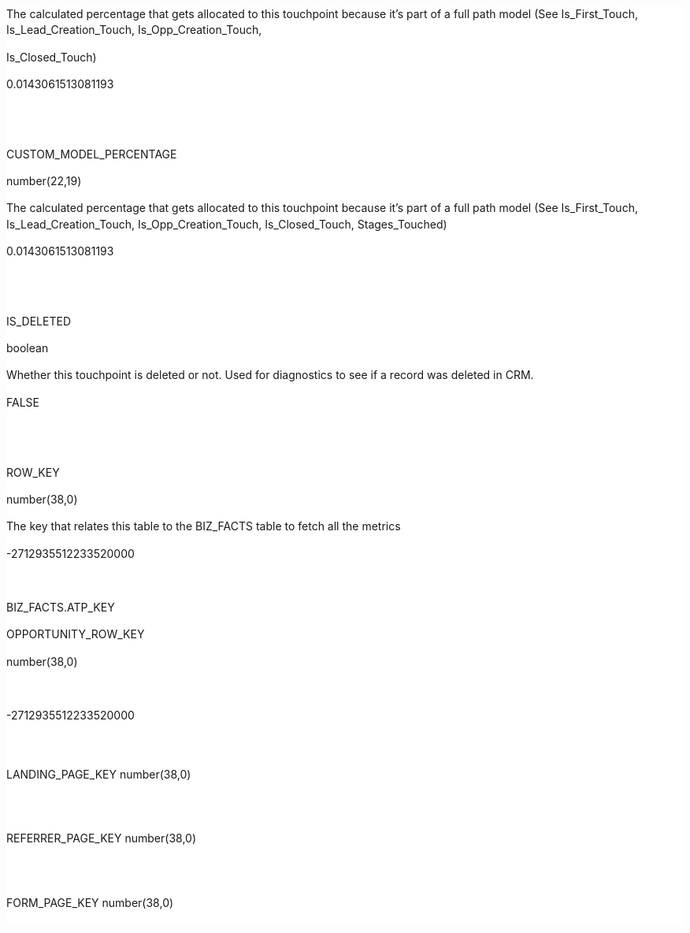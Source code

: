    <td colspan="1"><p>The calculated percentage that gets allocated to this touchpoint because it’s part of a full path model (See Is_First_Touch, Is_Lead_Creation_Touch, Is_Opp_Creation_Touch, </p><p>Is_Closed_Touch)</p></td> 
   <td colspan="1"><p>0.0143061513081193</p></td> 
   <td colspan="1"><br></td> 
   <td colspan="1"><br></td> 
  </tr> 
  <tr> 
   <td colspan="1"><p>CUSTOM_MODEL_PERCENTAGE </p></td> 
   <td colspan="1"><p>number(22,19)</p></td> 
   <td colspan="1"><p>The calculated percentage that gets allocated to this touchpoint because it’s part of a full path model (See Is_First_Touch, Is_Lead_Creation_Touch, Is_Opp_Creation_Touch, Is_Closed_Touch, Stages_Touched)</p></td> 
   <td colspan="1"><p>0.0143061513081193</p></td> 
   <td colspan="1"><br></td> 
   <td colspan="1"><br></td> 
  </tr> 
  <tr> 
   <td colspan="1"><p>IS_DELETED</p></td> 
   <td colspan="1"><p>boolean</p></td> 
   <td colspan="1"><p>Whether this touchpoint is deleted or not. Used for diagnostics to see if a record was deleted in CRM.</p></td> 
   <td colspan="1"><p>FALSE</p></td> 
   <td colspan="1"><br></td> 
   <td colspan="1"><br></td> 
  </tr> 
  <tr> 
   <td colspan="1"><p>ROW_KEY</p></td> 
   <td colspan="1"><p>number(38,0)</p></td> 
   <td colspan="1"><p>The key that relates this table to the BIZ_FACTS table to fetch all the metrics</p></td> 
   <td colspan="1"><p>-2712935512233520000</p></td> 
   <td colspan="1"><br></td> 
   <td colspan="1"><p>BIZ_FACTS.ATP_KEY</p></td> 
  </tr> 
  <tr> 
   <td colspan="1"><p>OPPORTUNITY_ROW_KEY</p></td> 
   <td colspan="1"><p>number(38,0)</p></td> 
   <td colspan="1"><br></td> 
   <td colspan="1"><p>-2712935512233520000</p></td> 
   <td colspan="1"><br></td> 
   <td colspan="1"><br></td> 
  </tr> 
  <tr> 
   <td colspan="1">LANDING_PAGE_KEY</td> 
   <td colspan="1">number(38,0)</td> 
   <td colspan="1"><br></td> 
   <td colspan="1"><br></td> 
   <td colspan="1"><br></td> 
   <td colspan="1"><br></td> 
  </tr> 
  <tr> 
   <td colspan="1">REFERRER_PAGE_KEY</td> 
   <td colspan="1">number(38,0)</td> 
   <td colspan="1"><br></td> 
   <td colspan="1"><br></td> 
   <td colspan="1"><br></td> 
   <td colspan="1"><br></td> 
  </tr> 
  <tr> 
   <td colspan="1">FORM_PAGE_KEY</td> 
   <td colspan="1">number(38,0)</td> 
   <td colspan="1"><br></td> 
   <td colspan="1"><br></td> 